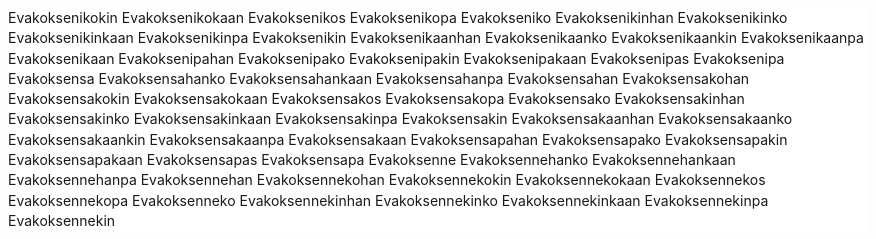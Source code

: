 Evakoksenikokin
Evakoksenikokaan
Evakoksenikos
Evakoksenikopa
Evakokseniko
Evakoksenikinhan
Evakoksenikinko
Evakoksenikinkaan
Evakoksenikinpa
Evakoksenikin
Evakoksenikaanhan
Evakoksenikaanko
Evakoksenikaankin
Evakoksenikaanpa
Evakoksenikaan
Evakoksenipahan
Evakoksenipako
Evakoksenipakin
Evakoksenipakaan
Evakoksenipas
Evakoksenipa
Evakoksensa
Evakoksensahanko
Evakoksensahankaan
Evakoksensahanpa
Evakoksensahan
Evakoksensakohan
Evakoksensakokin
Evakoksensakokaan
Evakoksensakos
Evakoksensakopa
Evakoksensako
Evakoksensakinhan
Evakoksensakinko
Evakoksensakinkaan
Evakoksensakinpa
Evakoksensakin
Evakoksensakaanhan
Evakoksensakaanko
Evakoksensakaankin
Evakoksensakaanpa
Evakoksensakaan
Evakoksensapahan
Evakoksensapako
Evakoksensapakin
Evakoksensapakaan
Evakoksensapas
Evakoksensapa
Evakoksenne
Evakoksennehanko
Evakoksennehankaan
Evakoksennehanpa
Evakoksennehan
Evakoksennekohan
Evakoksennekokin
Evakoksennekokaan
Evakoksennekos
Evakoksennekopa
Evakoksenneko
Evakoksennekinhan
Evakoksennekinko
Evakoksennekinkaan
Evakoksennekinpa
Evakoksennekin